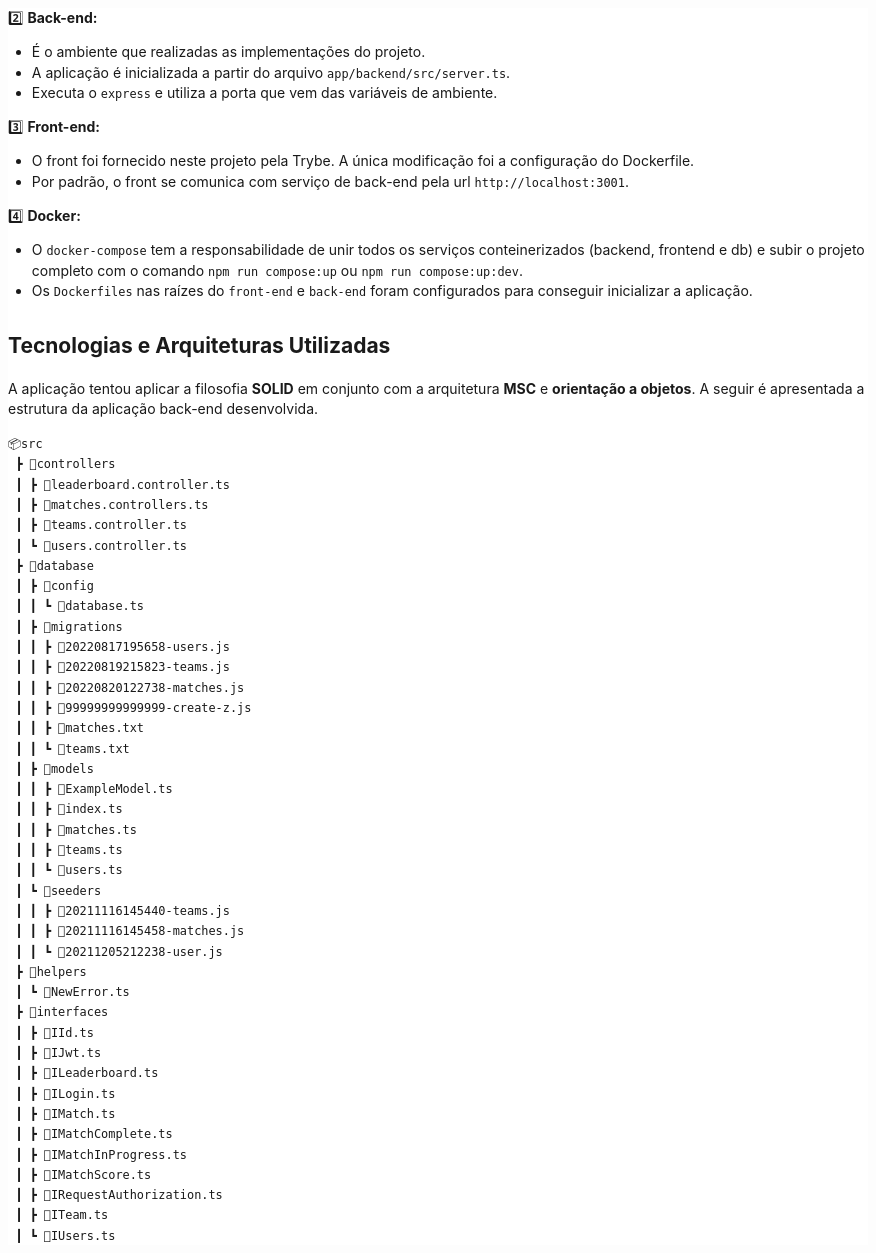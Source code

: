 2️⃣ **Back-end:**

- É o ambiente que realizadas as implementações do projeto.
- A aplicação é inicializada a partir do arquivo `app/backend/src/server.ts`.
- Executa o `express` e utiliza a porta que vem das variáveis de ambiente.

3️⃣ **Front-end:**

- O front foi fornecido neste projeto pela Trybe. A única modificação foi a configuração do Dockerfile.
- Por padrão, o front se comunica com serviço de back-end pela url `http://localhost:3001`.

4️⃣ **Docker:**

- O `docker-compose` tem a responsabilidade de unir todos os serviços conteinerizados (backend, frontend e db) e subir o projeto completo com o comando `npm run compose:up` ou `npm run compose:up:dev`.
- Os `Dockerfiles` nas raízes do `front-end` e `back-end` foram configurados para conseguir inicializar a aplicação.

## Tecnologias e Arquiteturas Utilizadas

A aplicação tentou aplicar a filosofia **SOLID** em conjunto com a arquitetura **MSC** e **orientação a objetos**. A seguir é apresentada a estrutura da aplicação back-end desenvolvida.

```
📦src
 ┣ 📂controllers
 ┃ ┣ 📜leaderboard.controller.ts
 ┃ ┣ 📜matches.controllers.ts
 ┃ ┣ 📜teams.controller.ts
 ┃ ┗ 📜users.controller.ts
 ┣ 📂database
 ┃ ┣ 📂config
 ┃ ┃ ┗ 📜database.ts
 ┃ ┣ 📂migrations
 ┃ ┃ ┣ 📜20220817195658-users.js
 ┃ ┃ ┣ 📜20220819215823-teams.js
 ┃ ┃ ┣ 📜20220820122738-matches.js
 ┃ ┃ ┣ 📜99999999999999-create-z.js
 ┃ ┃ ┣ 📜matches.txt
 ┃ ┃ ┗ 📜teams.txt
 ┃ ┣ 📂models
 ┃ ┃ ┣ 📜ExampleModel.ts
 ┃ ┃ ┣ 📜index.ts
 ┃ ┃ ┣ 📜matches.ts
 ┃ ┃ ┣ 📜teams.ts
 ┃ ┃ ┗ 📜users.ts
 ┃ ┗ 📂seeders
 ┃ ┃ ┣ 📜20211116145440-teams.js
 ┃ ┃ ┣ 📜20211116145458-matches.js
 ┃ ┃ ┗ 📜20211205212238-user.js
 ┣ 📂helpers
 ┃ ┗ 📜NewError.ts
 ┣ 📂interfaces
 ┃ ┣ 📜IId.ts
 ┃ ┣ 📜IJwt.ts
 ┃ ┣ 📜ILeaderboard.ts
 ┃ ┣ 📜ILogin.ts
 ┃ ┣ 📜IMatch.ts
 ┃ ┣ 📜IMatchComplete.ts
 ┃ ┣ 📜IMatchInProgress.ts
 ┃ ┣ 📜IMatchScore.ts
 ┃ ┣ 📜IRequestAuthorization.ts
 ┃ ┣ 📜ITeam.ts
 ┃ ┗ 📜IUsers.ts
```